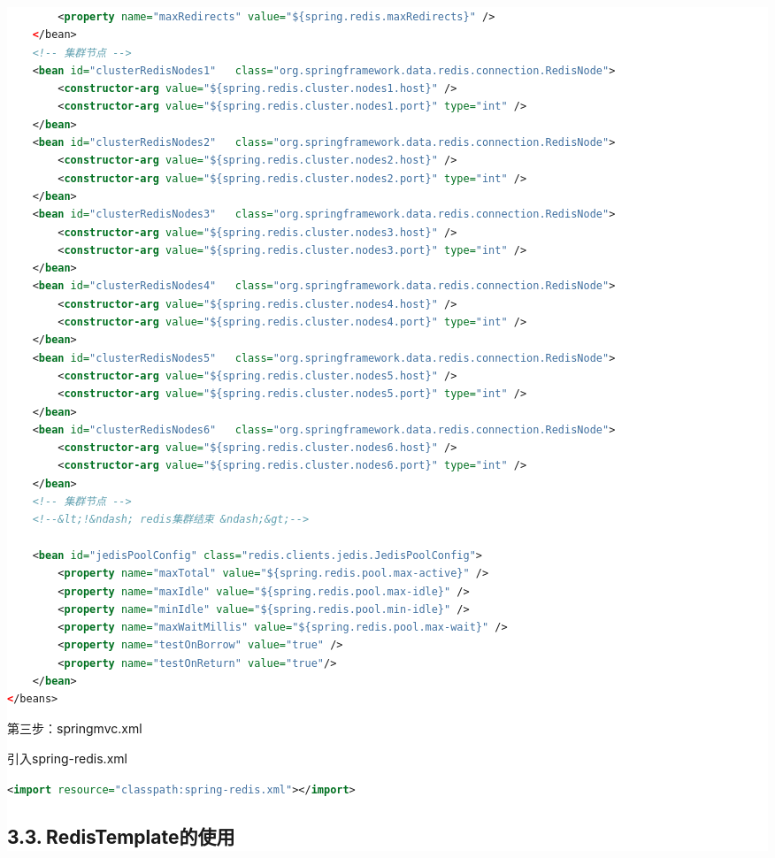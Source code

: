 ```xml
        <property name="maxRedirects" value="${spring.redis.maxRedirects}" />
    </bean>
    <!-- 集群节点 -->
    <bean id="clusterRedisNodes1"   class="org.springframework.data.redis.connection.RedisNode">
        <constructor-arg value="${spring.redis.cluster.nodes1.host}" />
        <constructor-arg value="${spring.redis.cluster.nodes1.port}" type="int" />
    </bean>
    <bean id="clusterRedisNodes2"   class="org.springframework.data.redis.connection.RedisNode">
        <constructor-arg value="${spring.redis.cluster.nodes2.host}" />
        <constructor-arg value="${spring.redis.cluster.nodes2.port}" type="int" />
    </bean>
    <bean id="clusterRedisNodes3"   class="org.springframework.data.redis.connection.RedisNode">
        <constructor-arg value="${spring.redis.cluster.nodes3.host}" />
        <constructor-arg value="${spring.redis.cluster.nodes3.port}" type="int" />
    </bean>
    <bean id="clusterRedisNodes4"   class="org.springframework.data.redis.connection.RedisNode">
        <constructor-arg value="${spring.redis.cluster.nodes4.host}" />
        <constructor-arg value="${spring.redis.cluster.nodes4.port}" type="int" />
    </bean>
    <bean id="clusterRedisNodes5"   class="org.springframework.data.redis.connection.RedisNode">
        <constructor-arg value="${spring.redis.cluster.nodes5.host}" />
        <constructor-arg value="${spring.redis.cluster.nodes5.port}" type="int" />
    </bean>
    <bean id="clusterRedisNodes6"   class="org.springframework.data.redis.connection.RedisNode">
        <constructor-arg value="${spring.redis.cluster.nodes6.host}" />
        <constructor-arg value="${spring.redis.cluster.nodes6.port}" type="int" />
    </bean>
    <!-- 集群节点 -->
    <!--&lt;!&ndash; redis集群结束 &ndash;&gt;-->

    <bean id="jedisPoolConfig" class="redis.clients.jedis.JedisPoolConfig">
        <property name="maxTotal" value="${spring.redis.pool.max-active}" />
        <property name="maxIdle" value="${spring.redis.pool.max-idle}" />
        <property name="minIdle" value="${spring.redis.pool.min-idle}" />
        <property name="maxWaitMillis" value="${spring.redis.pool.max-wait}" />
        <property name="testOnBorrow" value="true" />
        <property name="testOnReturn" value="true"/>
    </bean>
</beans>
```

第三步：springmvc.xml

引入spring-redis.xml

```xml
<import resource="classpath:spring-redis.xml"></import>
```



## 3.3. RedisTemplate的使用

